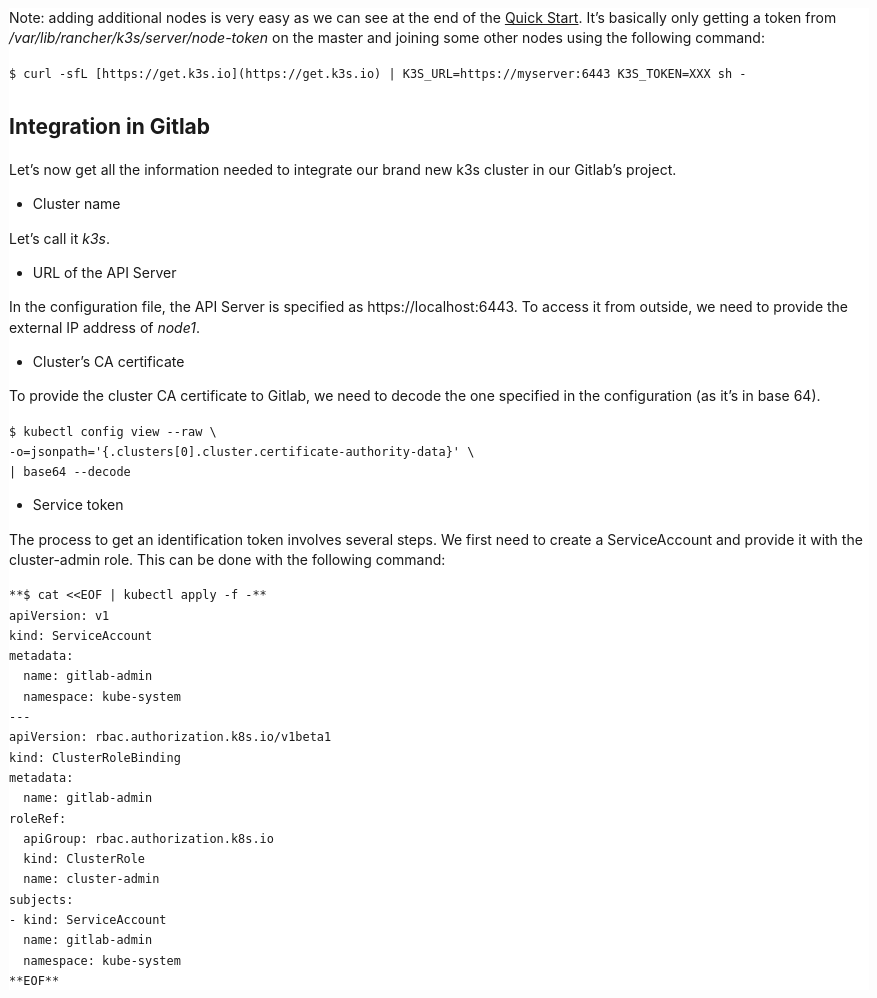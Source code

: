 Note: adding additional nodes is very easy as we can see at the end of the [Quick Start](https://k3s.io/). It’s basically only getting a token from */var/lib/rancher/k3s/server/node-token* on the master and joining some other nodes using the following command:

    $ curl -sfL [https://get.k3s.io](https://get.k3s.io) | K3S_URL=https://myserver:6443 K3S_TOKEN=XXX sh -

## Integration in Gitlab

Let’s now get all the information needed to integrate our brand new k3s cluster in our Gitlab’s project.

* Cluster name

Let’s call it *k3s*.

* URL of the API Server

In the configuration file, the API Server is specified as https://localhost:6443. To access it from outside, we need to provide the external IP address of *node1*.

* Cluster’s CA certificate

To provide the cluster CA certificate to Gitlab, we need to decode the one specified in the configuration (as it’s in base 64).

    $ kubectl config view --raw \
    -o=jsonpath='{.clusters[0].cluster.certificate-authority-data}' \
    | base64 --decode

* Service token

The process to get an identification token involves several steps. We first need to create a ServiceAccount and provide it with the cluster-admin role. This can be done with the following command:

    **$ cat <<EOF | kubectl apply -f -**
    apiVersion: v1
    kind: ServiceAccount
    metadata:
      name: gitlab-admin
      namespace: kube-system
    ---
    apiVersion: rbac.authorization.k8s.io/v1beta1
    kind: ClusterRoleBinding
    metadata:
      name: gitlab-admin
    roleRef:
      apiGroup: rbac.authorization.k8s.io
      kind: ClusterRole
      name: cluster-admin
    subjects:
    - kind: ServiceAccount
      name: gitlab-admin
      namespace: kube-system
    **EOF**
